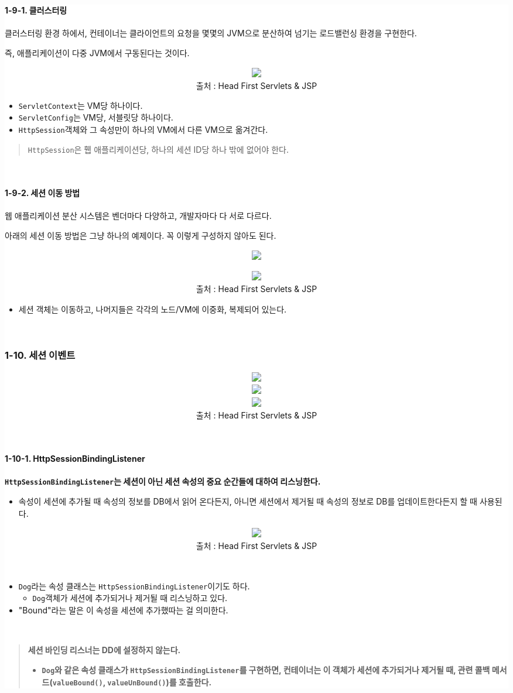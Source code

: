 #### 1-9-1. 클러스터링

클러스터링 환경 하에서, 컨테이너는 클라이언트의 요청을 몇몇의 JVM으로 분산하여 넘기는 로드밸런싱 환경을 구현한다.

즉, 애플리케이션이 다중 JVM에서 구동된다는 것이다.

<p align="center"><img src="./image/image-20200711161109892.png" width="550" /><br>출처 : Head First Servlets & JSP</p>

* `ServletContext`는 VM당 하나이다.
* `ServletConfig`는 VM당, 서블릿당 하나이다.
* `HttpSession`객체와 그 속성만이 하나의 VM에서 다른 VM으로 옮겨간다.



> `HttpSession`은 휍 애플리케이션당, 하나의 세션 ID당 하나 밖에 없어야 한다.

<br>

#### 1-9-2. 세션 이동 방법

웹 애플리케이션 분산 시스템은 벤더마다 다양하고, 개발자마다 다 서로 다르다.

아래의 세션 이동 방법은 그냥 하나의 예제이다. 꼭 이렇게 구성하지 않아도 된다.

<p align="center"><img src="./image/image-20200711161446887.png" width="550" /></p>

<p align="center"><img src="./image/image-20200711161526956.png" width="500" /><br>출처 : Head First Servlets & JSP</p>

* 세션 객체는 이동하고, 나머지들은 각각의 노드/VM에 이중화, 복제되어 있는다.

<br>

### 1-10. 세션 이벤트

<p align="center"><img src="./image/CamScanner3.jpg" width="550" /><br><img src="./image/CamScanner4.png" width="550" /><br><img src="./image/image-20200711161948952.png" width="550" /><br>출처 : Head First Servlets & JSP</p>

<br>

#### 1-10-1. HttpSessionBindingListener

**`HttpSessionBindingListener`는 세션이 아닌 세션 속성의 중요 순간들에 대하여 리스닝한다.**

* 속성이 세션에 추가될 때 속성의 정보를 DB에서 읽어 온다든지, 아니면 세션에서 제거될 때 속성의 정보로 DB를 업데이트한다든지 할 때 사용된다.

<p align="center"><img src="./image/image-20200711160031451.png" width="550" /><br>출처 : Head First Servlets & JSP</p>

<br>

* `Dog`라는 속성 클래스는 `HttpSessionBindingListener`이기도 하다.
  * `Dog`객체가 세션에 추가되거나 제거될 때 리스닝하고 있다.
* "Bound"라는 말은 이 속성을 세션에 추가했따는 걸 의미한다.

<br>

> **세션 바인딩 리스너는 DD에 설정하지 않는다.**
>
> * **`Dog`와 같은 속성 클래스가 `HttpSessionBindingListener`를 구현하면, 컨테이너는 이 객체가 세션에 추가되거나 제거될 때,  관련 콜백 메서드(`valueBound()`, `valueUnBound()`)를 호출한다.**
